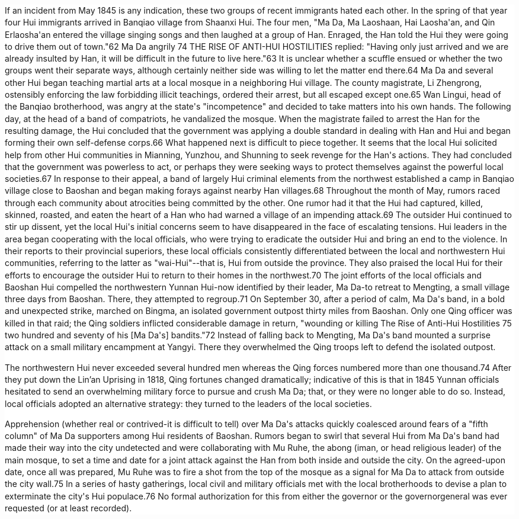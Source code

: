 If an incident from May 1845 is any indication, these two groups of recent immigrants hated each other. In the spring of that year four Hui immigrants arrived in Banqiao village from Shaanxi Hui. The four men, "Ma Da, Ma Laoshaan, Hai Laosha'an, and Qin Erlaosha'an entered the village singing songs and then laughed at a group of Han. Enraged, the Han told the Hui they were going to drive them out of town."62 Ma Da angrily 74 THE RISE OF ANTI-HUI HOSTILITIES replied: "Having only just arrived and we are already insulted by Han, it will be difficult in the future to live here."63 It is unclear whether a scuffle ensued or whether the two groups went their separate ways, although certainly neither side was willing to let the matter end there.64 Ma Da and several other Hui began teaching martial arts at a local mosque in a neighboring Hui village. The county magistrate, Li Zhengrong, ostensibly enforcing the law forbidding illicit teachings, ordered their arrest, but all escaped except one.65 Wan Lingui, head of the Banqiao brotherhood, was angry at the state's "incompetence" and decided to take matters into his own hands. The following day, at the head of a band of compatriots, he vandalized the mosque. When the magistrate failed to arrest the Han for the resulting damage, the Hui concluded that the government was applying a double standard in dealing with Han and Hui and began forming their own self-defense corps.66 What happened next is difficult to piece together. It seems that the local Hui solicited help from other Hui communities in Mianning, Yunzhou, and Shunning to seek revenge for the Han's actions. They had concluded that the government was powerless to act, or perhaps they were seeking ways to protect themselves against the powerful local societies.67 In response to their appeal, a band of largely Hui criminal elements from the northwest established a camp in Banqiao village close to Baoshan and began making forays against nearby Han villages.68 Throughout the month of May, rumors raced through each community about atrocities being committed by the other. One rumor had it that the Hui had captured, killed, skinned, roasted, and eaten the heart of a Han who had warned a village of an impending attack.69 The outsider Hui continued to stir up dissent, yet the local Hui's initial concerns seem to have disappeared in the face of escalating tensions. Hui leaders in the area began cooperating with the local officials, who were trying to eradicate the outsider Hui and bring an end to the violence. In their reports to their provincial superiors, these local officials consistently differentiated between the local and northwestern Hui communities, referring to the latter as "wai-Hui"--that is, Hui from outside the province. They also praised the local Hui for their efforts to encourage the outsider Hui to return to their homes in the northwest.70 The joint efforts of the local officials and Baoshan Hui compelled the northwestern Yunnan Hui-now identified by their leader, Ma Da-to retreat to Mengting, a small village three days from Baoshan. There, they attempted to regroup.71 On September 30, after a period of calm, Ma Da's band, in a bold and unexpected strike, marched on Bingma, an isolated government outpost thirty miles from Baoshan. Only one Qing officer was killed in that raid; the Qing soldiers inflicted considerable damage in return, "wounding or killing The Rise of Anti-Hui Hostilities 75 two hundred and seventy of his [Ma Da's] bandits."72 Instead of falling back to Mengting, Ma Da's band mounted a surprise attack on a small military encampment at Yangyi. There they overwhelmed the Qing troops left to defend the isolated outpost.

The northwestern Hui never exceeded several hundred men whereas the Qing forces numbered more than one thousand.74 After they put down the Linʼan Uprising in 1818, Qing fortunes changed dramatically; indicative of this is that in 1845 Yunnan officials hesitated to send an overwhelming military force to pursue and crush Ma Da; that, or they were no longer able to do so. Instead, local officials adopted an alternative strategy: they turned to the leaders of the local societies.

Apprehension (whether real or contrived-it is difficult to tell) over Ma Da's attacks quickly coalesced around fears of a "fifth column" of Ma Da supporters among Hui residents of Baoshan. Rumors began to swirl that several Hui from Ma Da's band had made their way into the city undetected and were collaborating with Mu Ruhe, the abong (iman, or head religious leader) of the main mosque, to set a time and date for a joint attack against the Han from both inside and outside the city. On the agreed-upon date, once all was prepared, Mu Ruhe was to fire a shot from the top of the mosque as a signal for Ma Da to attack from outside the city wall.75 In a series of hasty gatherings, local civil and military officials met with the local brotherhoods to devise a plan to exterminate the city's Hui populace.76 No formal authorization for this from either the governor or the governorgeneral was ever requested (or at least recorded).
